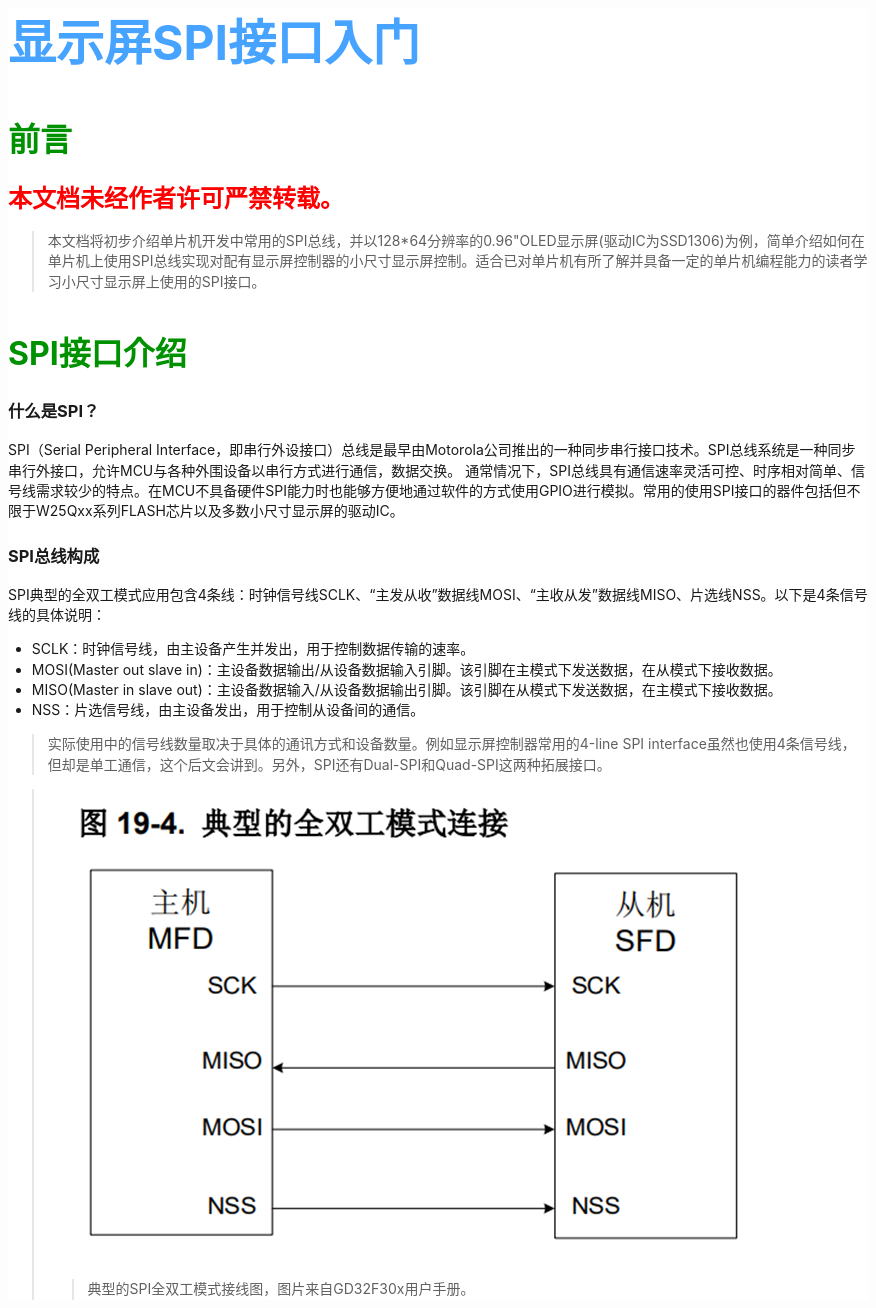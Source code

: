 # <span style= "color:#46a3ff"><font size="7">显示屏SPI接口入门</font></span>


# <span style= "color:#009100"><font size="6">前言</font>

<font size="5"> **<span style= "color:red"> 本文档未经作者许可严禁转载。** </font>

>本文档将初步介绍单片机开发中常用的SPI总线，并以128*64分辨率的0.96"OLED显示屏(驱动IC为SSD1306)为例，简单介绍如何在单片机上使用SPI总线实现对配有显示屏控制器的小尺寸显示屏控制。适合已对单片机有所了解并具备一定的单片机编程能力的读者学习小尺寸显示屏上使用的SPI接口。


# <span style= "color:#009100"><font size="6">SPI接口介绍</font>

### 什么是SPI？

SPI（Serial Peripheral Interface，即串行外设接口）总线是最早由Motorola公司推出的一种同步串行接口技术。SPI总线系统是一种同步串行外接口，允许MCU与各种外围设备以串行方式进行通信，数据交换。
通常情况下，SPI总线具有通信速率灵活可控、时序相对简单、信号线需求较少的特点。在MCU不具备硬件SPI能力时也能够方便地通过软件的方式使用GPIO进行模拟。常用的使用SPI接口的器件包括但不限于W25Qxx系列FLASH芯片以及多数小尺寸显示屏的驱动IC。

### SPI总线构成

SPI典型的全双工模式应用包含4条线：时钟信号线SCLK、“主发从收”数据线MOSI、“主收从发”数据线MISO、片选线NSS。以下是4条信号线的具体说明：
* SCLK：时钟信号线，由主设备产生并发出，用于控制数据传输的速率。
* MOSI(Master out slave in)：主设备数据输出/从设备数据输入引脚。该引脚在主模式下发送数据，在从模式下接收数据。
* MISO(Master in slave out)：主设备数据输入/从设备数据输出引脚。该引脚在从模式下发送数据，在主模式下接收数据。
* NSS：片选信号线，由主设备发出，用于控制从设备间的通信。


>实际使用中的信号线数量取决于具体的通讯方式和设备数量。例如显示屏控制器常用的4-line SPI interface虽然也使用4条信号线，但却是单工通信，这个后文会讲到。另外，SPI还有Dual-SPI和Quad-SPI这两种拓展接口。

>![picture](resource/image.png)
>>典型的SPI全双工模式接线图，图片来自GD32F30x用户手册。
